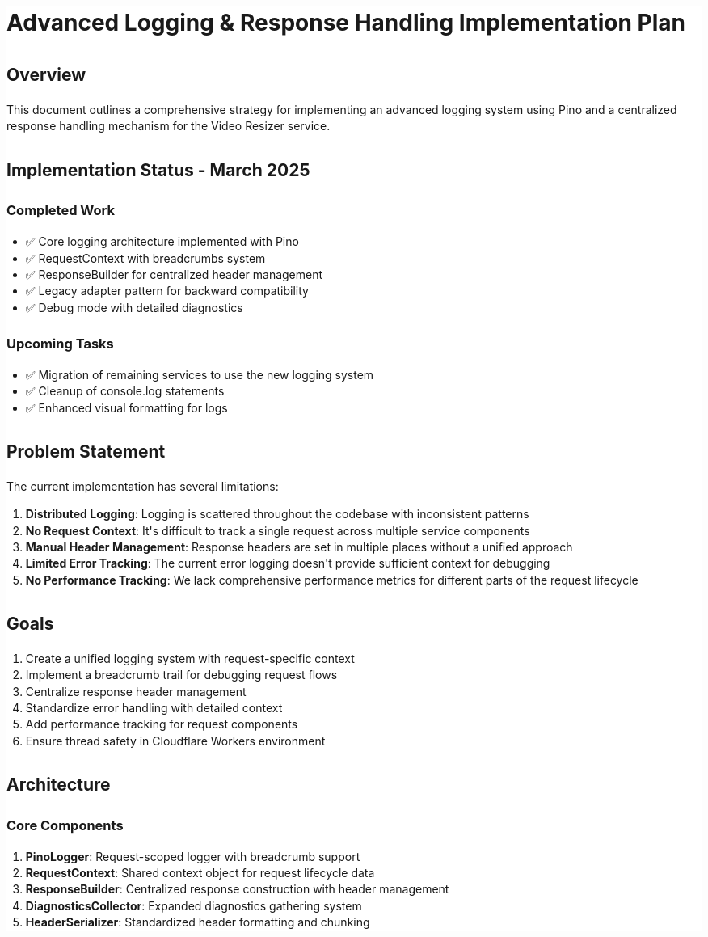 # Advanced Logging & Response Handling Implementation Plan

## Overview
This document outlines a comprehensive strategy for implementing an advanced logging system using Pino and a centralized response handling mechanism for the Video Resizer service.

## Implementation Status - March 2025

### Completed Work
- ✅ Core logging architecture implemented with Pino
- ✅ RequestContext with breadcrumbs system
- ✅ ResponseBuilder for centralized header management
- ✅ Legacy adapter pattern for backward compatibility
- ✅ Debug mode with detailed diagnostics

### Upcoming Tasks
- ✅ Migration of remaining services to use the new logging system
- ✅ Cleanup of console.log statements
- ✅ Enhanced visual formatting for logs

## Problem Statement
The current implementation has several limitations:

1. **Distributed Logging**: Logging is scattered throughout the codebase with inconsistent patterns
2. **No Request Context**: It's difficult to track a single request across multiple service components
3. **Manual Header Management**: Response headers are set in multiple places without a unified approach
4. **Limited Error Tracking**: The current error logging doesn't provide sufficient context for debugging
5. **No Performance Tracking**: We lack comprehensive performance metrics for different parts of the request lifecycle

## Goals
1. Create a unified logging system with request-specific context
2. Implement a breadcrumb trail for debugging request flows
3. Centralize response header management
4. Standardize error handling with detailed context
5. Add performance tracking for request components
6. Ensure thread safety in Cloudflare Workers environment

## Architecture

### Core Components
1. **PinoLogger**: Request-scoped logger with breadcrumb support
2. **RequestContext**: Shared context object for request lifecycle data
3. **ResponseBuilder**: Centralized response construction with header management
4. **DiagnosticsCollector**: Expanded diagnostics gathering system
5. **HeaderSerializer**: Standardized header formatting and chunking
